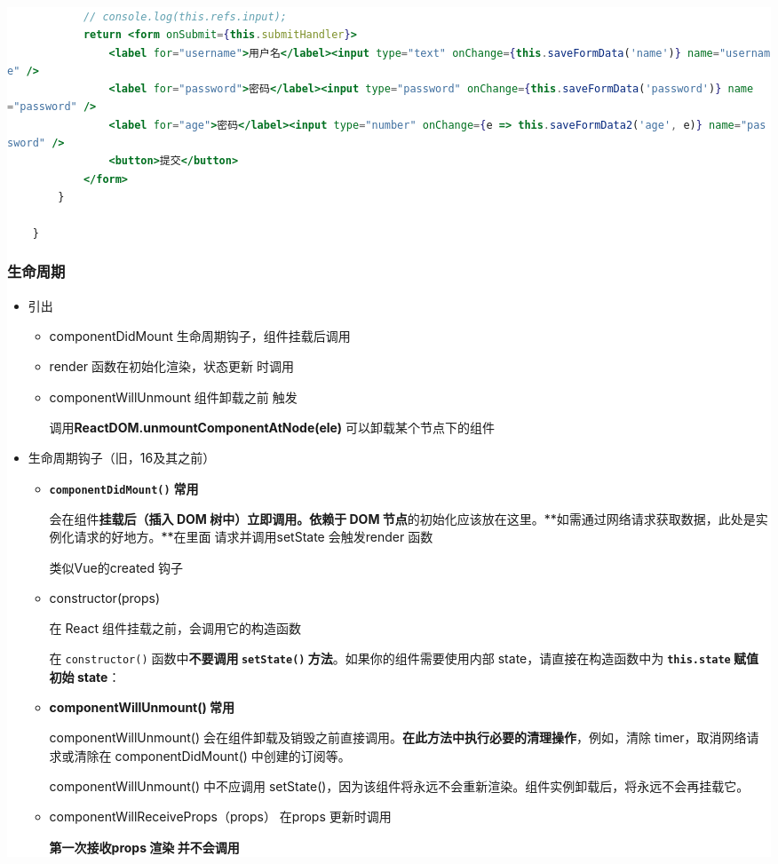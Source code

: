```jsx
            // console.log(this.refs.input);
            return <form onSubmit={this.submitHandler}>
                <label for="username">用户名</label><input type="text" onChange={this.saveFormData('name')} name="username" />
                <label for="password">密码</label><input type="password" onChange={this.saveFormData('password')} name="password" />
                <label for="age">密码</label><input type="number" onChange={e => this.saveFormData2('age', e)} name="password" />
                <button>提交</button>
            </form>
        }

    }
```

### 生命周期

- 引出

  - componentDidMount 生命周期钩子，组件挂载后调用

  - render 函数在初始化渲染，状态更新 时调用 

  - componentWillUnmount 组件卸载之前 触发

    调用**ReactDOM.unmountComponentAtNode(ele)** 可以卸载某个节点下的组件

- 生命周期钩子（旧，16及其之前）

  - **`componentDidMount()`**  **常用**

    会在组件**挂载后（插入 DOM 树中）**立即调用**。依赖于 DOM 节点**的初始化应该放在这里。**如需通过网络请求获取数据，此处是实例化请求的好地方。**在里面 请求并调用setState 会触发render 函数

    类似Vue的created 钩子

    

  - constructor(props)

    在 React 组件挂载之前，会调用它的构造函数

    在 `constructor()` 函数中**不要调用 `setState()` 方法**。如果你的组件需要使用内部 state，请直接在构造函数中为 **`this.state` 赋值初始 state**：

    

  - **componentWillUnmount()  常用**

    componentWillUnmount() 会在组件卸载及销毁之前直接调用。**在此方法中执行必要的清理操作**，例如，清除 timer，取消网络请求或清除在 componentDidMount() 中创建的订阅等。

    componentWillUnmount() 中不应调用 setState()，因为该组件将永远不会重新渲染。组件实例卸载后，将永远不会再挂载它。

    

  - componentWillReceiveProps（props） 在props 更新时调用

     **第一次接收props 渲染 并不会调用**

    